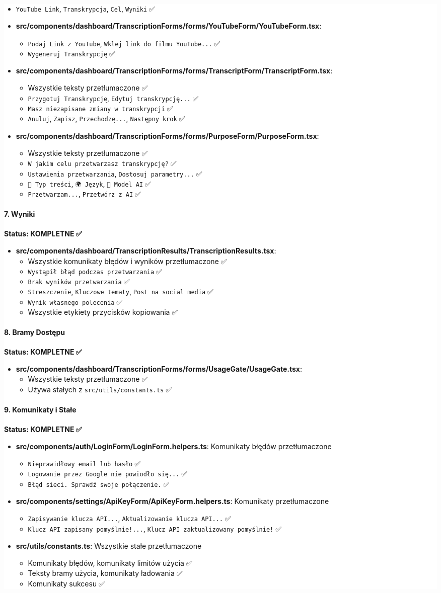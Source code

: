   - `YouTube Link`, `Transkrypcja`, `Cel`, `Wyniki` ✅

- **src/components/dashboard/TranscriptionForms/forms/YouTubeForm/YouTubeForm.tsx**:

  - `Podaj Link z YouTube`, `Wklej link do filmu YouTube...` ✅
  - `Wygeneruj Transkrypcję` ✅

- **src/components/dashboard/TranscriptionForms/forms/TranscriptForm/TranscriptForm.tsx**:

  - Wszystkie teksty przetłumaczone ✅
  - `Przygotuj Transkrypcję`, `Edytuj transkrypcję...` ✅
  - `Masz niezapisane zmiany w transkrypcji` ✅
  - `Anuluj`, `Zapisz`, `Przechodzę...`, `Następny krok` ✅

- **src/components/dashboard/TranscriptionForms/forms/PurposeForm/PurposeForm.tsx**:
  - Wszystkie teksty przetłumaczone ✅
  - `W jakim celu przetwarzasz transkrypcję?` ✅
  - `Ustawienia przetwarzania`, `Dostosuj parametry...` ✅
  - `📝 Typ treści`, `🌍 Język`, `🤖 Model AI` ✅
  - `Przetwarzam...`, `Przetwórz z AI` ✅

#### 7. Wyniki

**Status: KOMPLETNE ✅**

- **src/components/dashboard/TranscriptionResults/TranscriptionResults.tsx**:
  - Wszystkie komunikaty błędów i wyników przetłumaczone ✅
  - `Wystąpił błąd podczas przetwarzania` ✅
  - `Brak wyników przetwarzania` ✅
  - `Streszczenie`, `Kluczowe tematy`, `Post na social media` ✅
  - `Wynik własnego polecenia` ✅
  - Wszystkie etykiety przycisków kopiowania ✅

#### 8. Bramy Dostępu

**Status: KOMPLETNE ✅**

- **src/components/dashboard/TranscriptionForms/forms/UsageGate/UsageGate.tsx**:
  - Wszystkie teksty przetłumaczone ✅
  - Używa stałych z `src/utils/constants.ts` ✅

#### 9. Komunikaty i Stałe

**Status: KOMPLETNE ✅**

- **src/components/auth/LoginForm/LoginForm.helpers.ts**: Komunikaty błędów przetłumaczone

  - `Nieprawidłowy email lub hasło` ✅
  - `Logowanie przez Google nie powiodło się...` ✅
  - `Błąd sieci. Sprawdź swoje połączenie.` ✅

- **src/components/settings/ApiKeyForm/ApiKeyForm.helpers.ts**: Komunikaty przetłumaczone

  - `Zapisywanie klucza API...`, `Aktualizowanie klucza API...` ✅
  - `Klucz API zapisany pomyślnie!...`, `Klucz API zaktualizowany pomyślnie!` ✅

- **src/utils/constants.ts**: Wszystkie stałe przetłumaczone
  - Komunikaty błędów, komunikaty limitów użycia ✅
  - Teksty bramy użycia, komunikaty ładowania ✅
  - Komunikaty sukcesu ✅
